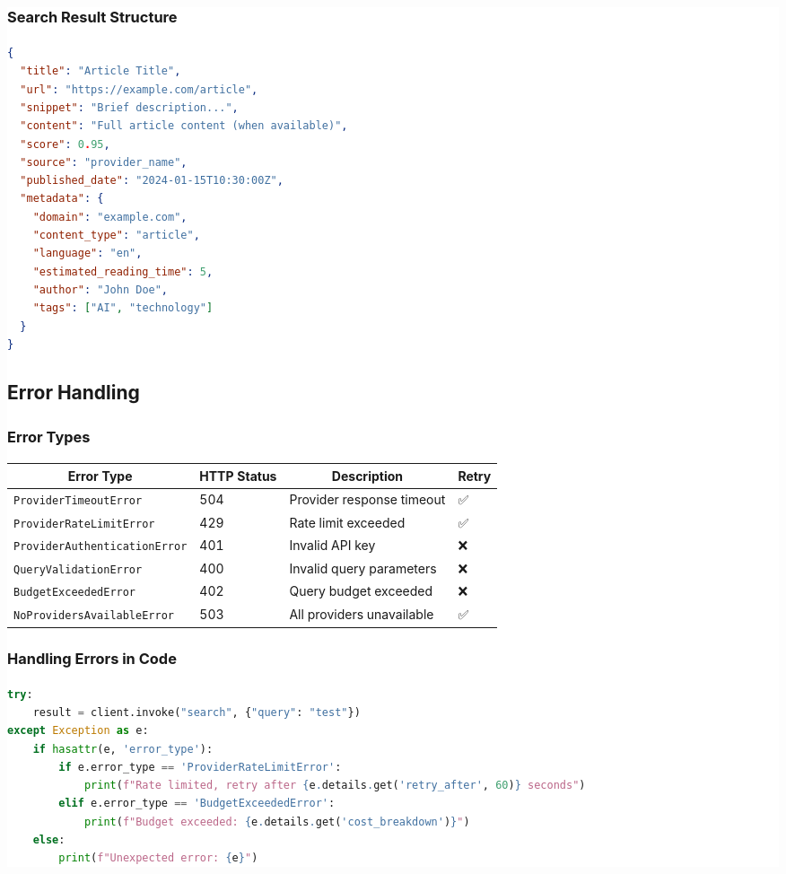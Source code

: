 ### Search Result Structure

```json
{
  "title": "Article Title",
  "url": "https://example.com/article",
  "snippet": "Brief description...",
  "content": "Full article content (when available)",
  "score": 0.95,
  "source": "provider_name",
  "published_date": "2024-01-15T10:30:00Z",
  "metadata": {
    "domain": "example.com",
    "content_type": "article",
    "language": "en",
    "estimated_reading_time": 5,
    "author": "John Doe",
    "tags": ["AI", "technology"]
  }
}
```

## Error Handling

### Error Types

| Error Type | HTTP Status | Description | Retry |
|------------|-------------|-------------|--------|
| `ProviderTimeoutError` | 504 | Provider response timeout | ✅ |
| `ProviderRateLimitError` | 429 | Rate limit exceeded | ✅ |
| `ProviderAuthenticationError` | 401 | Invalid API key | ❌ |
| `QueryValidationError` | 400 | Invalid query parameters | ❌ |
| `BudgetExceededError` | 402 | Query budget exceeded | ❌ |
| `NoProvidersAvailableError` | 503 | All providers unavailable | ✅ |

### Handling Errors in Code

```python
try:
    result = client.invoke("search", {"query": "test"})
except Exception as e:
    if hasattr(e, 'error_type'):
        if e.error_type == 'ProviderRateLimitError':
            print(f"Rate limited, retry after {e.details.get('retry_after', 60)} seconds")
        elif e.error_type == 'BudgetExceededError':
            print(f"Budget exceeded: {e.details.get('cost_breakdown')}")
    else:
        print(f"Unexpected error: {e}")
```
